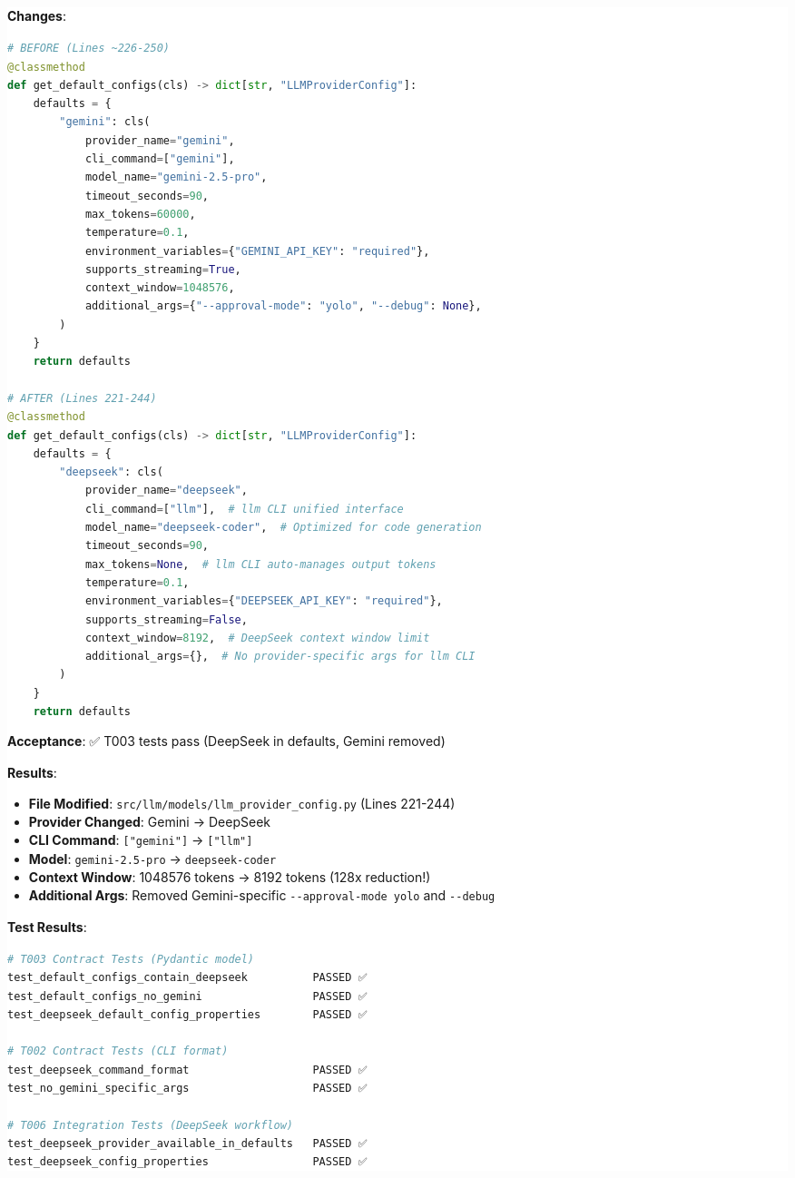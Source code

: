 **Changes**:
```python
# BEFORE (Lines ~226-250)
@classmethod
def get_default_configs(cls) -> dict[str, "LLMProviderConfig"]:
    defaults = {
        "gemini": cls(
            provider_name="gemini",
            cli_command=["gemini"],
            model_name="gemini-2.5-pro",
            timeout_seconds=90,
            max_tokens=60000,
            temperature=0.1,
            environment_variables={"GEMINI_API_KEY": "required"},
            supports_streaming=True,
            context_window=1048576,
            additional_args={"--approval-mode": "yolo", "--debug": None},
        )
    }
    return defaults

# AFTER (Lines 221-244)
@classmethod
def get_default_configs(cls) -> dict[str, "LLMProviderConfig"]:
    defaults = {
        "deepseek": cls(
            provider_name="deepseek",
            cli_command=["llm"],  # llm CLI unified interface
            model_name="deepseek-coder",  # Optimized for code generation
            timeout_seconds=90,
            max_tokens=None,  # llm CLI auto-manages output tokens
            temperature=0.1,
            environment_variables={"DEEPSEEK_API_KEY": "required"},
            supports_streaming=False,
            context_window=8192,  # DeepSeek context window limit
            additional_args={},  # No provider-specific args for llm CLI
        )
    }
    return defaults
```

**Acceptance**: ✅ T003 tests pass (DeepSeek in defaults, Gemini removed)

**Results**:
- **File Modified**: `src/llm/models/llm_provider_config.py` (Lines 221-244)
- **Provider Changed**: Gemini → DeepSeek
- **CLI Command**: `["gemini"]` → `["llm"]`
- **Model**: `gemini-2.5-pro` → `deepseek-coder`
- **Context Window**: 1048576 tokens → 8192 tokens (128x reduction!)
- **Additional Args**: Removed Gemini-specific `--approval-mode yolo` and `--debug`

**Test Results**:
```bash
# T003 Contract Tests (Pydantic model)
test_default_configs_contain_deepseek          PASSED ✅
test_default_configs_no_gemini                 PASSED ✅
test_deepseek_default_config_properties        PASSED ✅

# T002 Contract Tests (CLI format)
test_deepseek_command_format                   PASSED ✅
test_no_gemini_specific_args                   PASSED ✅

# T006 Integration Tests (DeepSeek workflow)
test_deepseek_provider_available_in_defaults   PASSED ✅
test_deepseek_config_properties                PASSED ✅
```